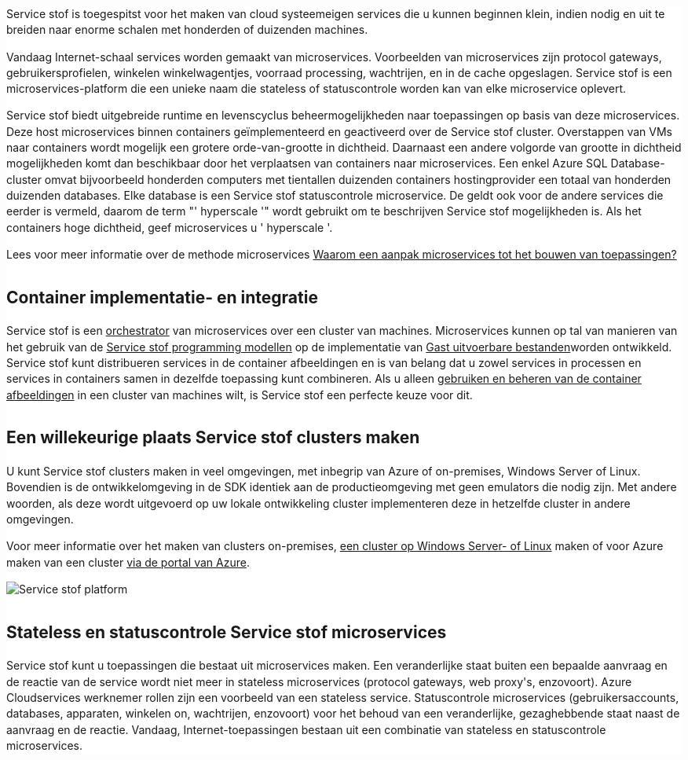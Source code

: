 Service stof is toegespitst voor het maken van cloud systeemeigen services die u kunnen beginnen klein, indien nodig en uit te breiden naar enorme schalen met honderden of duizenden machines.

Vandaag Internet-schaal services worden gemaakt van microservices. Voorbeelden van microservices zijn protocol gateways, gebruikersprofielen, winkelen winkelwagentjes, voorraad processing, wachtrijen, en in de cache opgeslagen. Service stof is een microservices-platform die een unieke naam die stateless of statuscontrole worden kan van elke microservice oplevert.

Service stof biedt uitgebreide runtime en levenscyclus beheermogelijkheden naar toepassingen op basis van deze microservices. Deze host microservices binnen containers geïmplementeerd en geactiveerd over de Service stof cluster. Overstappen van VMs naar containers wordt mogelijk een grotere orde-van-grootte in dichtheid. Daarnaast een andere volgorde van grootte in dichtheid mogelijkheden komt dan beschikbaar door het verplaatsen van containers naar microservices. Een enkel Azure SQL Database-cluster omvat bijvoorbeeld honderden computers met tientallen duizenden containers hostingprovider een totaal van honderden duizenden databases. Elke database is een Service stof statuscontrole microservice. De geldt ook voor de andere services die eerder is vermeld, daarom de term "' hyperscale '" wordt gebruikt om te beschrijven Service stof mogelijkheden is. Als het containers hoge dichtheid, geef microservices u ' hyperscale '.

Lees voor meer informatie over de methode microservices [Waarom een aanpak microservices tot het bouwen van toepassingen?](service-fabric-overview-microservices.md)

## <a name="container-deployment-and-orchestration"></a>Container implementatie- en integratie
Service stof is een [orchestrator](service-fabric-cluster-resource-manager-introduction.md) van microservices over een cluster van machines. Microservices kunnen op tal van manieren van het gebruik van de [Service stof programming modellen](service-fabric-choose-framework.md) op de implementatie van [Gast uitvoerbare bestanden](service-fabric-deploy-existing-app.md)worden ontwikkeld. Service stof kunt distribueren services in de container afbeeldingen en is van belang dat u zowel services in processen en services in containers samen in dezelfde toepassing kunt combineren. Als u alleen [gebruiken en beheren van de container afbeeldingen](service-fabric-containers-overview.md) in een cluster van machines wilt, is Service stof een perfecte keuze voor dit.


## <a name="create-service-fabric-clusters-anywhere"></a>Een willekeurige plaats Service stof clusters maken
U kunt Service stof clusters maken in veel omgevingen, met inbegrip van Azure of on-premises, Windows Server of Linux. Bovendien is de ontwikkelomgeving in de SDK identiek aan de productieomgeving met geen emulators die nodig zijn. Met andere woorden, als deze wordt uitgevoerd op uw lokale ontwikkeling cluster implementeren deze in hetzelfde cluster in andere omgevingen.

Voor meer informatie over het maken van clusters on-premises, [een cluster op Windows Server- of Linux](service-fabric-deploy-anywhere.md) maken of voor Azure maken van een cluster [via de portal van Azure](service-fabric-cluster-creation-via-portal.md).

![Service stof platform][Image1]

## <a name="stateless-and-stateful-service-fabric-microservices"></a>Stateless en statuscontrole Service stof microservices

Service stof kunt u toepassingen die bestaat uit microservices maken. Een veranderlijke staat buiten een bepaalde aanvraag en de reactie van de service wordt niet meer in stateless microservices (protocol gateways, web proxy's, enzovoort). Azure Cloudservices werknemer rollen zijn een voorbeeld van een stateless service. Statuscontrole microservices (gebruikersaccounts, databases, apparaten, winkelen on, wachtrijen, enzovoort) voor het behoud van een veranderlijke, gezaghebbende staat naast de aanvraag en de reactie. Vandaag, Internet-toepassingen bestaan uit een combinatie van stateless en statuscontrole microservices.


[Image1]: media/service-fabric-overview/Service-Fabric-Overview.png